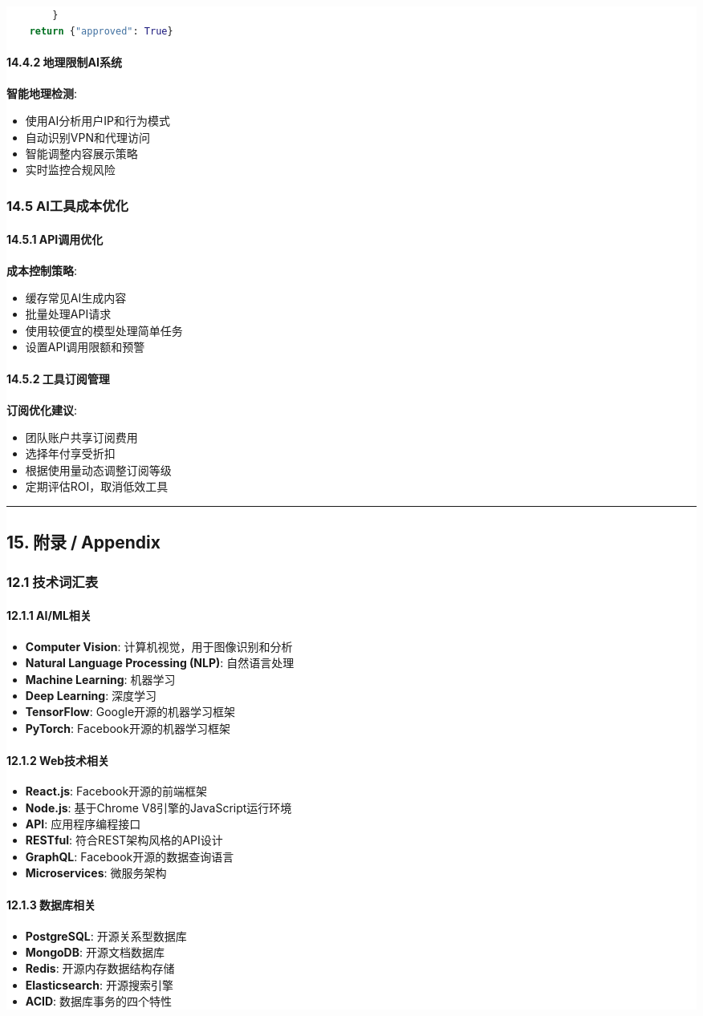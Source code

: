 ```python
        }
    return {"approved": True}
```

#### 14.4.2 地理限制AI系统
**智能地理检测**:
- 使用AI分析用户IP和行为模式
- 自动识别VPN和代理访问
- 智能调整内容展示策略
- 实时监控合规风险

### 14.5 AI工具成本优化

#### 14.5.1 API调用优化
**成本控制策略**:
- 缓存常见AI生成内容
- 批量处理API请求
- 使用较便宜的模型处理简单任务
- 设置API调用限额和预警

#### 14.5.2 工具订阅管理
**订阅优化建议**:
- 团队账户共享订阅费用
- 选择年付享受折扣
- 根据使用量动态调整订阅等级
- 定期评估ROI，取消低效工具

---

## 15. 附录 / Appendix

### 12.1 技术词汇表

#### 12.1.1 AI/ML相关
- **Computer Vision**: 计算机视觉，用于图像识别和分析
- **Natural Language Processing (NLP)**: 自然语言处理
- **Machine Learning**: 机器学习
- **Deep Learning**: 深度学习
- **TensorFlow**: Google开源的机器学习框架
- **PyTorch**: Facebook开源的机器学习框架

#### 12.1.2 Web技术相关
- **React.js**: Facebook开源的前端框架
- **Node.js**: 基于Chrome V8引擎的JavaScript运行环境
- **API**: 应用程序编程接口
- **RESTful**: 符合REST架构风格的API设计
- **GraphQL**: Facebook开源的数据查询语言
- **Microservices**: 微服务架构

#### 12.1.3 数据库相关
- **PostgreSQL**: 开源关系型数据库
- **MongoDB**: 开源文档数据库
- **Redis**: 开源内存数据结构存储
- **Elasticsearch**: 开源搜索引擎
- **ACID**: 数据库事务的四个特性
